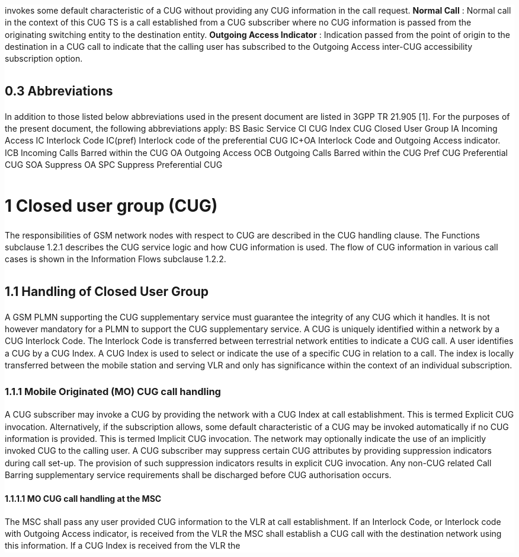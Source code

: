 invokes some default characteristic of a CUG without providing any CUG
information in the call request.
**Normal Call** : Normal call in the context of this CUG TS is a call
established from a CUG subscriber where no CUG information is passed from the
originating switching entity to the destination entity.
**Outgoing Access Indicator** : Indication passed from the point of origin to
the destination in a CUG call to indicate that the calling user has subscribed
to the Outgoing Access inter-CUG accessibility subscription option.
## 0.3 Abbreviations
In addition to those listed below abbreviations used in the present document
are listed in 3GPP TR 21.905 [1].
For the purposes of the present document, the following abbreviations apply:
BS Basic Service
CI CUG Index
CUG Closed User Group
IA Incoming Access
IC Interlock Code
IC(pref) Interlock code of the preferential CUG
IC+OA Interlock Code and Outgoing Access indicator.
ICB Incoming Calls Barred within the CUG
OA Outgoing Access
OCB Outgoing Calls Barred within the CUG
Pref CUG Preferential CUG
SOA Suppress OA
SPC Suppress Preferential CUG
# 1 Closed user group (CUG)
The responsibilities of GSM network nodes with respect to CUG are described in
the CUG handling clause. The Functions subclause 1.2.1 describes the CUG
service logic and how CUG information is used. The flow of CUG information in
various call cases is shown in the Information Flows subclause 1.2.2.
## 1.1 Handling of Closed User Group
A GSM PLMN supporting the CUG supplementary service must guarantee the
integrity of any CUG which it handles. It is not however mandatory for a PLMN
to support the CUG supplementary service.
A CUG is uniquely identified within a network by a CUG Interlock Code. The
Interlock Code is transferred between terrestrial network entities to indicate
a CUG call.
A user identifies a CUG by a CUG Index. A CUG Index is used to select or
indicate the use of a specific CUG in relation to a call. The index is locally
transferred between the mobile station and serving VLR and only has
significance within the context of an individual subscription.
### 1.1.1 Mobile Originated (MO) CUG call handling
A CUG subscriber may invoke a CUG by providing the network with a CUG Index at
call establishment. This is termed Explicit CUG invocation. Alternatively, if
the subscription allows, some default characteristic of a CUG may be invoked
automatically if no CUG information is provided. This is termed Implicit CUG
invocation. The network may optionally indicate the use of an implicitly
invoked CUG to the calling user.
A CUG subscriber may suppress certain CUG attributes by providing suppression
indicators during call set-up. The provision of such suppression indicators
results in explicit CUG invocation.
Any non-CUG related Call Barring supplementary service requirements shall be
discharged before CUG authorisation occurs.
#### 1.1.1.1 MO CUG call handling at the MSC
The MSC shall pass any user provided CUG information to the VLR at call
establishment.
If an Interlock Code, or Interlock code with Outgoing Access indicator, is
received from the VLR the MSC shall establish a CUG call with the destination
network using this information. If a CUG Index is received from the VLR the